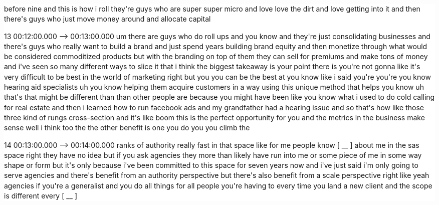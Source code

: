 before nine and this is how i roll
they're guys who are super super micro
and love
love the dirt and love getting into it
and then there's guys who just move
money around and allocate capital

13
00:12:00.000 --> 00:13:00.000
um there are guys who do roll ups and
you know and they're just consolidating
businesses and there's guys who really
want to build a brand and just spend
years building brand equity and then
monetize through what would be
considered commoditized products but
with the branding on top of them they
can sell for premiums and make tons of
money and i've seen so many different
ways to slice it that i think the
biggest takeaway is your point there is
you're not gonna like it's very
difficult to be best in the world of
marketing right but you you can be
the best at you know like i said you're
you're you know hearing aid specialists
uh you know helping them acquire
customers in a way using this unique
method that helps you know uh that's
that might be different than than other
people are because you might have been
like you know what i used to do cold
calling for real estate and then i
learned how to run facebook ads and my
grandfather had a hearing issue and so
that's how like those three kind of
rungs cross-section and it's like boom
this is the perfect opportunity for you
and the metrics in the business make
sense well i think too the the other
benefit is one you do you you climb the

14
00:13:00.000 --> 00:14:00.000
ranks of authority really fast in that
space like for me people know [ __ ] about
me in the sas space right they have no
idea but if you ask agencies they more
than likely have run into me or some
piece of me
in some way shape or form but it's only
because i've been
committed to this space for seven years
now
and i've just said i'm only going to
serve agencies and there's benefit from
an authority perspective but there's
also benefit from a scale perspective
right like yeah agencies if you're a
generalist and you do all things for all
people
you're having to every time you land a
new client
and the scope is different every [ __ ]